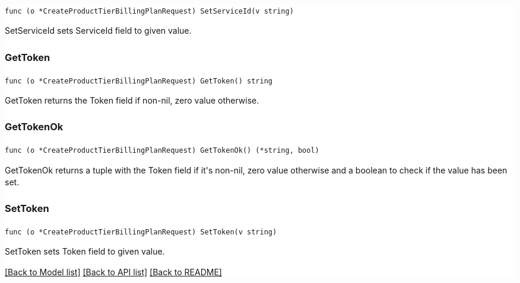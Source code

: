 `func (o *CreateProductTierBillingPlanRequest) SetServiceId(v string)`

SetServiceId sets ServiceId field to given value.


### GetToken

`func (o *CreateProductTierBillingPlanRequest) GetToken() string`

GetToken returns the Token field if non-nil, zero value otherwise.

### GetTokenOk

`func (o *CreateProductTierBillingPlanRequest) GetTokenOk() (*string, bool)`

GetTokenOk returns a tuple with the Token field if it's non-nil, zero value otherwise
and a boolean to check if the value has been set.

### SetToken

`func (o *CreateProductTierBillingPlanRequest) SetToken(v string)`

SetToken sets Token field to given value.



[[Back to Model list]](../README.md#documentation-for-models) [[Back to API list]](../README.md#documentation-for-api-endpoints) [[Back to README]](../README.md)



